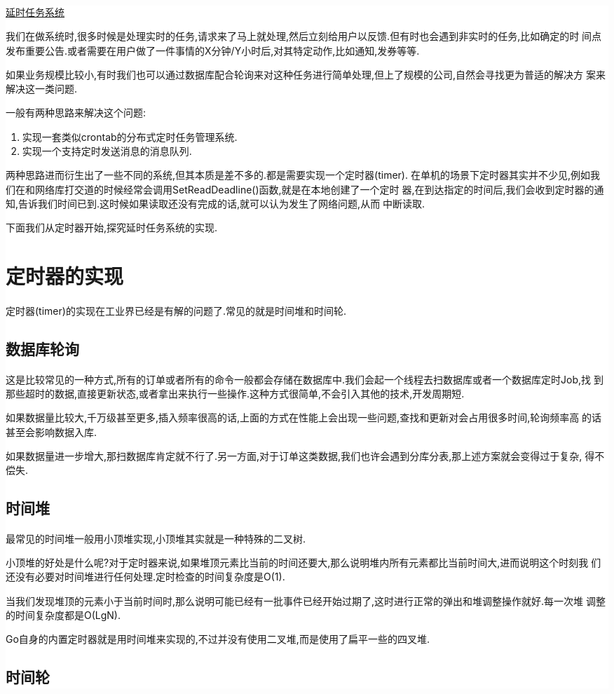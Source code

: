 [延时任务系统](https://chai2010.cn/advanced-go-programming-book/ch6-cloud/ch6-03-delay-job.html)

我们在做系统时,很多时候是处理实时的任务,请求来了马上就处理,然后立刻给用户以反馈.但有时也会遇到非实时的任务,比如确定的时
间点发布重要公告.或者需要在用户做了一件事情的X分钟/Y小时后,对其特定动作,比如通知,发券等等.

如果业务规模比较小,有时我们也可以通过数据库配合轮询来对这种任务进行简单处理,但上了规模的公司,自然会寻找更为普适的解决方
案来解决这一类问题.

一般有两种思路来解决这个问题:

1. 实现一套类似crontab的分布式定时任务管理系统.
1. 实现一个支持定时发送消息的消息队列.

两种思路进而衍生出了一些不同的系统,但其本质是差不多的.都是需要实现一个定时器(timer).
在单机的场景下定时器其实并不少见,例如我们在和网络库打交道的时候经常会调用SetReadDeadline()函数,就是在本地创建了一个定时
器,在到达指定的时间后,我们会收到定时器的通知,告诉我们时间已到.这时候如果读取还没有完成的话,就可以认为发生了网络问题,从而
中断读取.

下面我们从定时器开始,探究延时任务系统的实现.

# 定时器的实现
定时器(timer)的实现在工业界已经是有解的问题了.常见的就是时间堆和时间轮.

## 数据库轮询
这是比较常见的一种方式,所有的订单或者所有的命令一般都会存储在数据库中.我们会起一个线程去扫数据库或者一个数据库定时Job,找
到那些超时的数据,直接更新状态,或者拿出来执行一些操作.这种方式很简单,不会引入其他的技术,开发周期短.

如果数据量比较大,千万级甚至更多,插入频率很高的话,上面的方式在性能上会出现一些问题,查找和更新对会占用很多时间,轮询频率高
的话甚至会影响数据入库.

如果数据量进一步增大,那扫数据库肯定就不行了.另一方面,对于订单这类数据,我们也许会遇到分库分表,那上述方案就会变得过于复杂,
得不偿失.

## 时间堆
最常见的时间堆一般用小顶堆实现,小顶堆其实就是一种特殊的二叉树.

小顶堆的好处是什么呢?对于定时器来说,如果堆顶元素比当前的时间还要大,那么说明堆内所有元素都比当前时间大,进而说明这个时刻我
们还没有必要对时间堆进行任何处理.定时检查的时间复杂度是O(1).

当我们发现堆顶的元素小于当前时间时,那么说明可能已经有一批事件已经开始过期了,这时进行正常的弹出和堆调整操作就好.每一次堆
调整的时间复杂度都是O(LgN).

Go自身的内置定时器就是用时间堆来实现的,不过并没有使用二叉堆,而是使用了扁平一些的四叉堆.

## 时间轮
